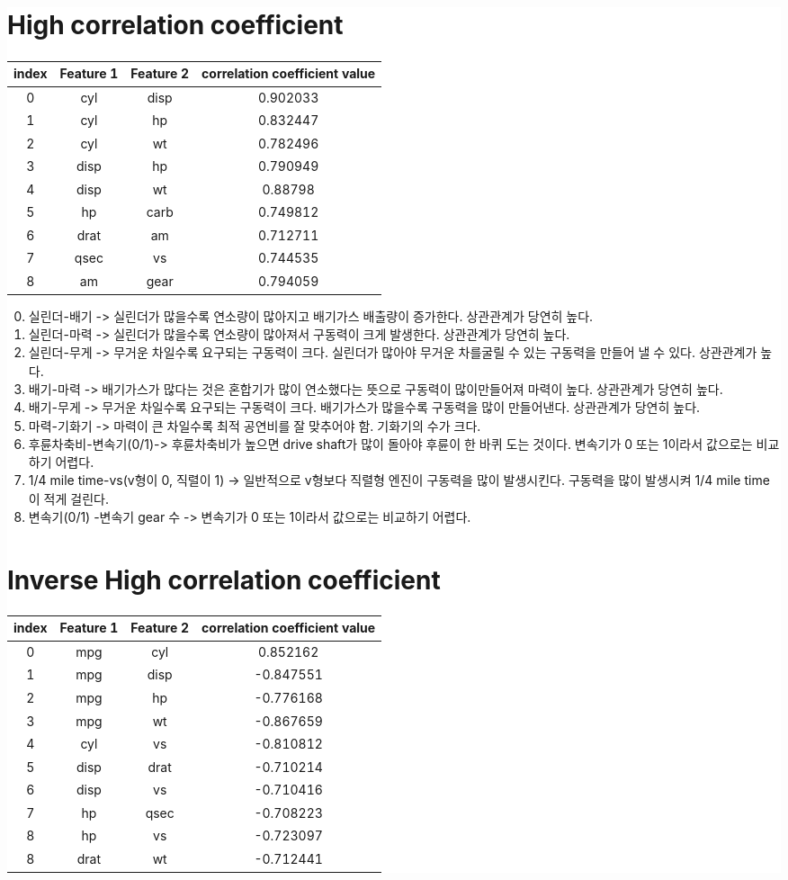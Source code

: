 # High correlation coefficient

|index|Feature 1|Feature 2|correlation coefficient value|
|:---:|:------:|:-----:|:----------:|
|0|cyl|disp|0.902033|
|1|cyl|hp|0.832447|
|2|cyl|wt|0.782496|
|3|disp|hp|0.790949|
|4|disp|wt|0.88798|
|5|hp|carb|0.749812|
|6|drat|am|0.712711|
|7|qsec|vs|0.744535|
|8|am|gear|0.794059|

0. 실린더-배기 -> 실린더가 많을수록 연소량이 많아지고 배기가스 배출량이 증가한다. 상관관계가 당연히 높다.
1. 실린더-마력 -> 실린더가 많을수록 연소량이 많아져서 구동력이 크게 발생한다. 상관관계가 당연히 높다.
2. 실린더-무게 -> 무거운 차일수록 요구되는 구동력이 크다. 실린더가 많아야 무거운 차를굴릴 수 있는 구동력을 만들어 낼 수 있다. 상관관계가 높다.
3. 배기-마력 -> 배기가스가 많다는 것은 혼합기가 많이 연소했다는 뜻으로 구동력이 많이만들어져 마력이 높다. 상관관계가 당연히 높다.
4. 배기-무게 -> 무거운 차일수록 요구되는 구동력이 크다. 배기가스가 많을수록 구동력을 많이 만들어낸다. 상관관계가 당연히 높다.
5. 마력-기화기 -> 마력이 큰 차일수록 최적 공연비를 잘 맞추어야 함. 기화기의 수가 크다.
6. 후륜차축비-변속기(0/1)-> 후륜차축비가 높으면 drive shaft가 많이 돌아야 후륜이 한 바퀴 도는 것이다. 변속기가 0 또는 1이라서 값으로는 비교하기 어렵다.
7. 1/4 mile time-vs(v형이 0, 직렬이 1)  ->  일반적으로 v형보다 직렬형 엔진이 구동력을 많이 발생시킨다. 구동력을 많이 발생시켜 1/4 mile time이 적게 걸린다.
8. 변속기(0/1) -변속기 gear 수 -> 변속기가 0 또는 1이라서 값으로는 비교하기 어렵다.


# Inverse High correlation coefficient

|index|Feature 1|Feature 2|correlation coefficient value|
|:---:|:------:|:-----:|:----------:|
|0|mpg|cyl|0.852162|
|1|mpg|disp|-0.847551|
|2|mpg|hp|-0.776168|
|3|mpg|wt|-0.867659|
|4|cyl|vs|-0.810812|
|5|disp|drat|-0.710214|
|6|disp|vs|-0.710416|
|7|hp|qsec|-0.708223|
|8|hp|vs|-0.723097|
|8|drat|wt|-0.712441|
